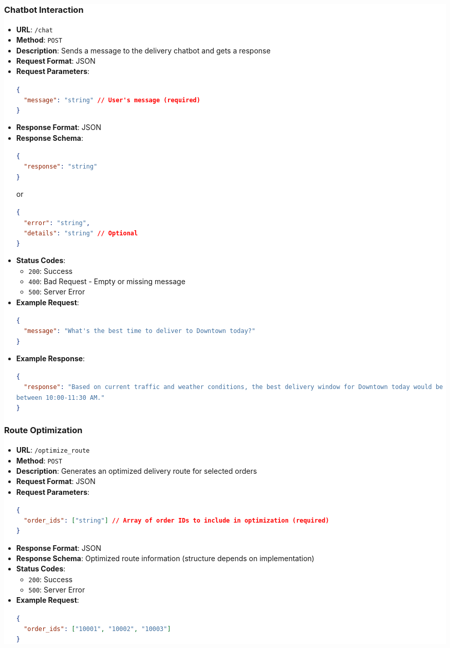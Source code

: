 ### Chatbot Interaction

- **URL**: `/chat`
- **Method**: `POST`
- **Description**: Sends a message to the delivery chatbot and gets a response
- **Request Format**: JSON
- **Request Parameters**:
  ```json
  {
    "message": "string" // User's message (required)
  }
  ```
- **Response Format**: JSON
- **Response Schema**:
  ```json
  {
    "response": "string"
  }
  ```
  or
  ```json
  {
    "error": "string",
    "details": "string" // Optional
  }
  ```
- **Status Codes**:
  - `200`: Success
  - `400`: Bad Request - Empty or missing message
  - `500`: Server Error
- **Example Request**:
  ```json
  {
    "message": "What's the best time to deliver to Downtown today?"
  }
  ```
- **Example Response**:
  ```json
  {
    "response": "Based on current traffic and weather conditions, the best delivery window for Downtown today would be between 10:00-11:30 AM."
  }
  ```

### Route Optimization

- **URL**: `/optimize_route`
- **Method**: `POST`
- **Description**: Generates an optimized delivery route for selected orders
- **Request Format**: JSON
- **Request Parameters**:
  ```json
  {
    "order_ids": ["string"] // Array of order IDs to include in optimization (required)
  }
  ```
- **Response Format**: JSON
- **Response Schema**: Optimized route information (structure depends on implementation)
- **Status Codes**:
  - `200`: Success
  - `500`: Server Error
- **Example Request**:
  ```json
  {
    "order_ids": ["10001", "10002", "10003"]
  }
  ```